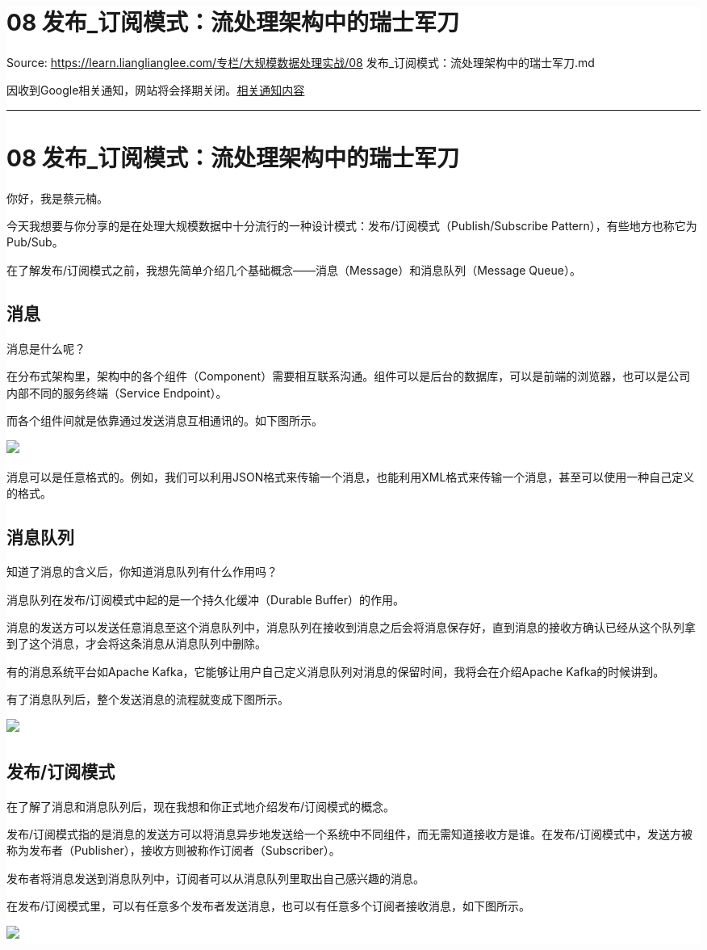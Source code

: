 # 08 发布_订阅模式：流处理架构中的瑞士军刀 

Source: https://learn.lianglianglee.com/专栏/大规模数据处理实战/08 发布_订阅模式：流处理架构中的瑞士军刀.md

因收到Google相关通知，网站将会择期关闭。[相关通知内容](https://lumendatabase.org/notices/44265620)

---

# 08 发布\_订阅模式：流处理架构中的瑞士军刀

你好，我是蔡元楠。

今天我想要与你分享的是在处理大规模数据中十分流行的一种设计模式：发布/订阅模式（Publish/Subscribe Pattern），有些地方也称它为Pub/Sub。

在了解发布/订阅模式之前，我想先简单介绍几个基础概念——消息（Message）和消息队列（Message Queue）。

## 消息

消息是什么呢？

在分布式架构里，架构中的各个组件（Component）需要相互联系沟通。组件可以是后台的数据库，可以是前端的浏览器，也可以是公司内部不同的服务终端（Service Endpoint）。

而各个组件间就是依靠通过发送消息互相通讯的。如下图所示。

![](assets/0e2e0079604a44759c8fb5ed8fb6fb5b.jpg)

消息可以是任意格式的。例如，我们可以利用JSON格式来传输一个消息，也能利用XML格式来传输一个消息，甚至可以使用一种自己定义的格式。

## 消息队列

知道了消息的含义后，你知道消息队列有什么作用吗？

消息队列在发布/订阅模式中起的是一个持久化缓冲（Durable Buffer）的作用。

消息的发送方可以发送任意消息至这个消息队列中，消息队列在接收到消息之后会将消息保存好，直到消息的接收方确认已经从这个队列拿到了这个消息，才会将这条消息从消息队列中删除。

有的消息系统平台如Apache Kafka，它能够让用户自己定义消息队列对消息的保留时间，我将会在介绍Apache Kafka的时候讲到。

有了消息队列后，整个发送消息的流程就变成下图所示。

![](assets/ceba6d3aecec4cc08f04b247d3709d3c.jpg)

## 发布/订阅模式

在了解了消息和消息队列后，现在我想和你正式地介绍发布/订阅模式的概念。

发布/订阅模式指的是消息的发送方可以将消息异步地发送给一个系统中不同组件，而无需知道接收方是谁。在发布/订阅模式中，发送方被称为发布者（Publisher），接收方则被称作订阅者（Subscriber）。

发布者将消息发送到消息队列中，订阅者可以从消息队列里取出自己感兴趣的消息。

在发布/订阅模式里，可以有任意多个发布者发送消息，也可以有任意多个订阅者接收消息，如下图所示。

![](assets/93c1cfbeb3c4422daa857c06978b3e55.jpg)
